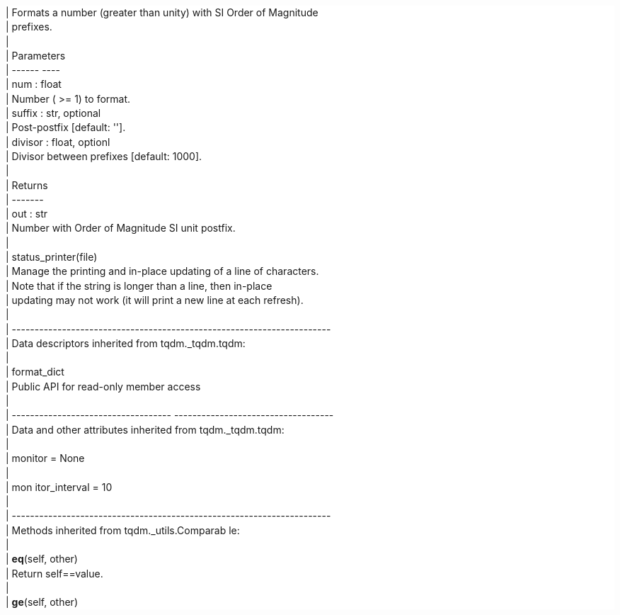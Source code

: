 | Formats a number (greater than unity) with SI Order of Magnitude  
| prefixes.  
|  
| Parameters  
| ------ ----  
| num : float  
| Number ( >= 1) to format.  
| suffix : str, optional  
| Post-postfix [default: \'\'].  
| divisor : float, optionl  
| Divisor between prefixes [default: 1000].  
|  
| Returns  
| -------  
| out : str  
| Number with Order of Magnitude SI unit postfix.  
|  
| status_printer(file)  
| Manage the printing and in-place updating of a line of characters.  
| Note that if the string is longer than a line, then in-place  
| updating may not work (it will print a new line at each refresh).  
|  
| ----------------------------------------------------------------------  
| Data descriptors inherited from tqdm._tqdm.tqdm:  
|  
| format_dict  
| Public API for read-only member access  
|  
| ----------------------------------- -----------------------------------  
| Data and other attributes inherited from tqdm._tqdm.tqdm:  
|  
| monitor = None  
|  
| mon itor_interval = 10  
|  
| ----------------------------------------------------------------------  
| Methods inherited from tqdm._utils.Comparab le:  
|  
| __eq__(self, other)  
| Return self==value.  
|  
| __ge__(self, other)  